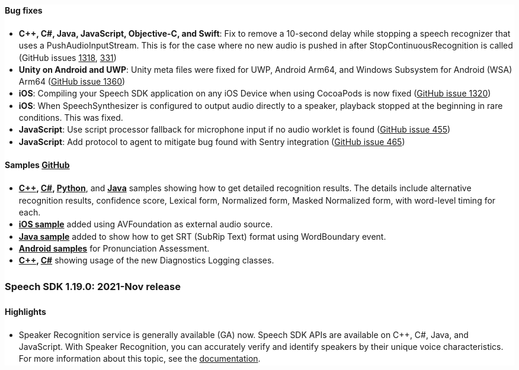 #### Bug fixes
- **C++, C#, Java, JavaScript, Objective-C, and Swift**: Fix to remove a 10-second delay while stopping a speech recognizer that uses a PushAudioInputStream. This is for the case where no new audio is pushed in after StopContinuousRecognition is called (GitHub issues [1318](https://github.com/Azure-Samples/cognitive-services-speech-sdk/issues/1388), [331](https://github.com/Azure-Samples/cognitive-services-speech-sdk/issues/331))
- **Unity on Android and UWP**: Unity meta files were fixed for UWP, Android Arm64, and Windows Subsystem for Android (WSA) Arm64 ([GitHub issue 1360](https://github.com/Azure-Samples/cognitive-services-speech-sdk/issues/1360))
- **iOS**: Compiling your Speech SDK application on any iOS Device when using CocoaPods is now fixed ([GitHub issue 1320](https://github.com/Azure-Samples/cognitive-services-speech-sdk/issues/1320))
- **iOS**: When SpeechSynthesizer is configured to output audio directly to a speaker, playback stopped at the beginning in rare conditions. This was fixed.
- **JavaScript**: Use script processor fallback for microphone input if no audio worklet is found ([GitHub issue 455](https://github.com/microsoft/cognitive-services-speech-sdk-js/issues/455))
- **JavaScript**: Add protocol to agent to mitigate bug found with Sentry integration ([GitHub issue 465](https://github.com/microsoft/cognitive-services-speech-sdk-js/issues/465))

#### Samples [GitHub](https://github.com/Azure-Samples/cognitive-services-speech-sdk)

- **[C++](https://github.com/Azure-Samples/cognitive-services-speech-sdk/blob/master/samples/cpp/windows/console/samples/speech_recognition_samples.cpp#L65), [C#](https://github.com/Azure-Samples/cognitive-services-speech-sdk/blob/master/samples/csharp/sharedcontent/console/speech_recognition_samples.cs#L70), [Python](https://github.com/Azure-Samples/cognitive-services-speech-sdk/blob/master/samples/python/console/speech_sample.py#L96)**, and **[Java](https://github.com/Azure-Samples/cognitive-services-speech-sdk/blob/master/samples/java/jre/console/src/com/microsoft/cognitiveservices/speech/samples/console/SpeechRecognitionSamples.java#L77)** samples showing how to get detailed recognition results. The details include alternative recognition results, confidence score, Lexical form, Normalized form, Masked Normalized form, with word-level timing for each.
- **[iOS sample](https://github.com/Azure-Samples/cognitive-services-speech-sdk/tree/master/samples/swift/ios/from-external-microphone)** added using AVFoundation as external audio source.
- **[Java sample](https://github.com/Azure-Samples/cognitive-services-speech-sdk/tree/master/samples/java/jre/console/src/com/microsoft/cognitiveservices/speech/samples/console/SpeechSynthesisSamples.java#L705)** added to show how to get SRT (SubRip Text) format using WordBoundary event.
- **[Android samples](https://github.com/Azure-Samples/cognitive-services-speech-sdk/tree/master/samples/java/android/sdkdemo)** for Pronunciation Assessment.
- **[C++](https://github.com/Azure-Samples/cognitive-services-speech-sdk/blob/master/samples/cpp/windows/console/samples/diagnostics_logging_samples.cpp), [C#](https://github.com/Azure-Samples/cognitive-services-speech-sdk/blob/master/samples/csharp/sharedcontent/console/speech_diagnostics_logging_samples.cs)** showing usage of the new Diagnostics Logging classes.


### Speech SDK 1.19.0: 2021-Nov release 

#### Highlights

- Speaker Recognition service is generally available (GA) now. Speech SDK APIs are available on C++, C#, Java, and JavaScript. With Speaker Recognition, you can accurately verify and identify speakers by their unique voice characteristics. For more information about this topic, see the [documentation](../../speaker-recognition-overview.md).
